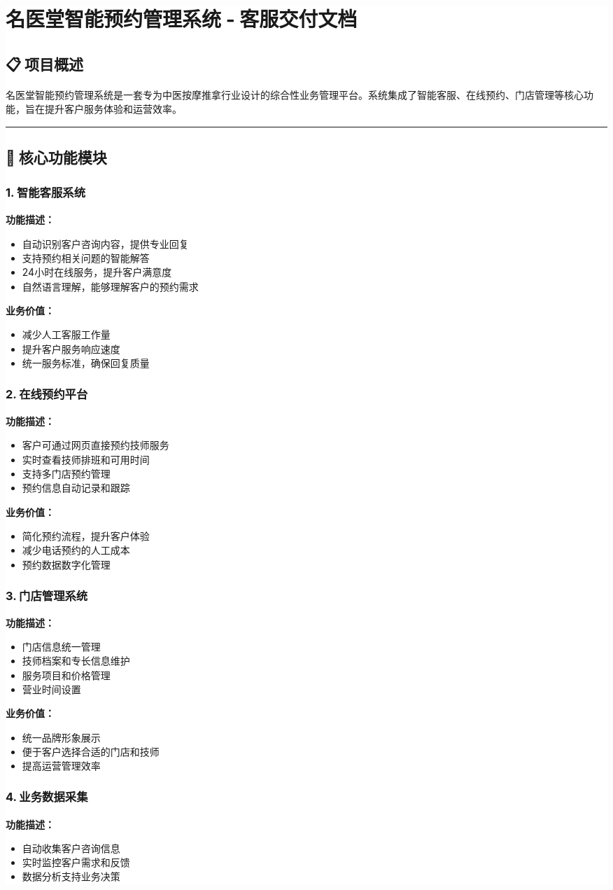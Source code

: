  # 名医堂智能预约管理系统 - 客服交付文档

## 📋 项目概述

名医堂智能预约管理系统是一套专为中医按摩推拿行业设计的综合性业务管理平台。系统集成了智能客服、在线预约、门店管理等核心功能，旨在提升客户服务体验和运营效率。

---

## 🎯 核心功能模块

### 1. 智能客服系统
**功能描述：**
- 自动识别客户咨询内容，提供专业回复
- 支持预约相关问题的智能解答
- 24小时在线服务，提升客户满意度
- 自然语言理解，能够理解客户的预约需求

**业务价值：**
- 减少人工客服工作量
- 提升客户服务响应速度
- 统一服务标准，确保回复质量

### 2. 在线预约平台
**功能描述：**
- 客户可通过网页直接预约技师服务
- 实时查看技师排班和可用时间
- 支持多门店预约管理
- 预约信息自动记录和跟踪

**业务价值：**
- 简化预约流程，提升客户体验
- 减少电话预约的人工成本
- 预约数据数字化管理

### 3. 门店管理系统
**功能描述：**
- 门店信息统一管理
- 技师档案和专长信息维护
- 服务项目和价格管理
- 营业时间设置

**业务价值：**
- 统一品牌形象展示
- 便于客户选择合适的门店和技师
- 提高运营管理效率

### 4. 业务数据采集
**功能描述：**
- 自动收集客户咨询信息
- 实时监控客户需求和反馈
- 数据分析支持业务决策
